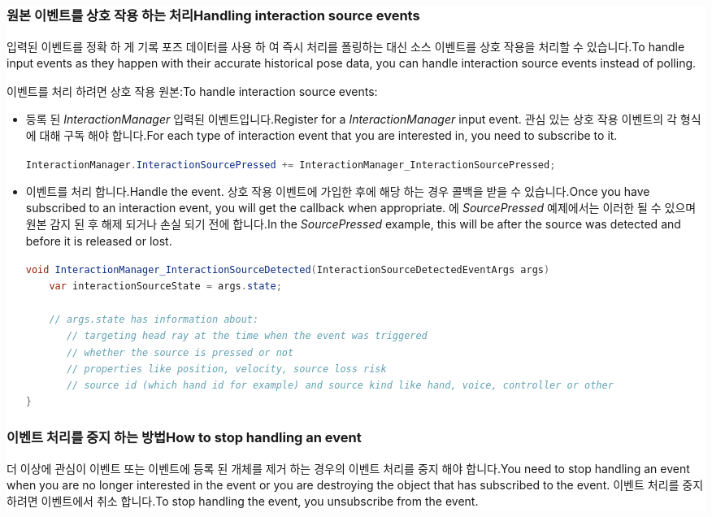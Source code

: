 ### <a name="handling-interaction-source-events"></a><span data-ttu-id="875eb-286">원본 이벤트를 상호 작용 하는 처리</span><span class="sxs-lookup"><span data-stu-id="875eb-286">Handling interaction source events</span></span>

<span data-ttu-id="875eb-287">입력된 이벤트를 정확 하 게 기록 포즈 데이터를 사용 하 여 즉시 처리를 폴링하는 대신 소스 이벤트를 상호 작용을 처리할 수 있습니다.</span><span class="sxs-lookup"><span data-stu-id="875eb-287">To handle input events as they happen with their accurate historical pose data, you can handle interaction source events instead of polling.</span></span>

<span data-ttu-id="875eb-288">이벤트를 처리 하려면 상호 작용 원본:</span><span class="sxs-lookup"><span data-stu-id="875eb-288">To handle interaction source events:</span></span>
* <span data-ttu-id="875eb-289">등록 된 *InteractionManager* 입력된 이벤트입니다.</span><span class="sxs-lookup"><span data-stu-id="875eb-289">Register for a *InteractionManager* input event.</span></span> <span data-ttu-id="875eb-290">관심 있는 상호 작용 이벤트의 각 형식에 대해 구독 해야 합니다.</span><span class="sxs-lookup"><span data-stu-id="875eb-290">For each type of interaction event that you are interested in, you need to subscribe to it.</span></span>

   ```cs
   InteractionManager.InteractionSourcePressed += InteractionManager_InteractionSourcePressed;
   ```
   
* <span data-ttu-id="875eb-291">이벤트를 처리 합니다.</span><span class="sxs-lookup"><span data-stu-id="875eb-291">Handle the event.</span></span> <span data-ttu-id="875eb-292">상호 작용 이벤트에 가입한 후에 해당 하는 경우 콜백을 받을 수 있습니다.</span><span class="sxs-lookup"><span data-stu-id="875eb-292">Once you have subscribed to an interaction event, you will get the callback when appropriate.</span></span> <span data-ttu-id="875eb-293">에 *SourcePressed* 예제에서는 이러한 될 수 있으며 원본 감지 된 후 해제 되거나 손실 되기 전에 합니다.</span><span class="sxs-lookup"><span data-stu-id="875eb-293">In the *SourcePressed* example, this will be after the source was detected and before it is released or lost.</span></span>

   ```cs
   void InteractionManager_InteractionSourceDetected(InteractionSourceDetectedEventArgs args)
       var interactionSourceState = args.state;
       
       // args.state has information about:
          // targeting head ray at the time when the event was triggered
          // whether the source is pressed or not
          // properties like position, velocity, source loss risk
          // source id (which hand id for example) and source kind like hand, voice, controller or other
   }
   ```

### <a name="how-to-stop-handling-an-event"></a><span data-ttu-id="875eb-294">이벤트 처리를 중지 하는 방법</span><span class="sxs-lookup"><span data-stu-id="875eb-294">How to stop handling an event</span></span>

<span data-ttu-id="875eb-295">더 이상에 관심이 이벤트 또는 이벤트에 등록 된 개체를 제거 하는 경우의 이벤트 처리를 중지 해야 합니다.</span><span class="sxs-lookup"><span data-stu-id="875eb-295">You need to stop handling an event when you are no longer interested in the event or you are destroying the object that has subscribed to the event.</span></span> <span data-ttu-id="875eb-296">이벤트 처리를 중지 하려면 이벤트에서 취소 합니다.</span><span class="sxs-lookup"><span data-stu-id="875eb-296">To stop handling the event, you unsubscribe from the event.</span></span>
